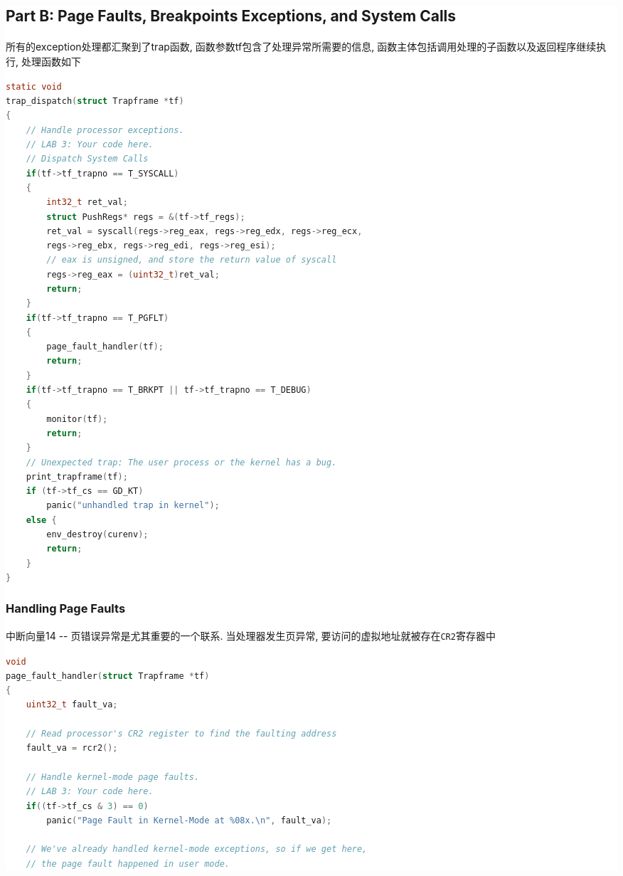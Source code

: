 

## Part B: Page Faults, Breakpoints Exceptions, and System Calls

所有的exception处理都汇聚到了trap函数, 函数参数tf包含了处理异常所需要的信息, 函数主体包括调用处理的子函数以及返回程序继续执行, 处理函数如下

``` C
static void
trap_dispatch(struct Trapframe *tf)
{
	// Handle processor exceptions.
	// LAB 3: Your code here.
	// Dispatch System Calls
	if(tf->tf_trapno == T_SYSCALL)
	{
		int32_t ret_val;
		struct PushRegs* regs = &(tf->tf_regs);
		ret_val = syscall(regs->reg_eax, regs->reg_edx, regs->reg_ecx, 
		regs->reg_ebx, regs->reg_edi, regs->reg_esi);
		// eax is unsigned, and store the return value of syscall
		regs->reg_eax = (uint32_t)ret_val;
		return;
	}
	if(tf->tf_trapno == T_PGFLT)
	{
		page_fault_handler(tf);
		return;
	}
	if(tf->tf_trapno == T_BRKPT || tf->tf_trapno == T_DEBUG)
	{
		monitor(tf);
		return;
	}
	// Unexpected trap: The user process or the kernel has a bug.
	print_trapframe(tf);
	if (tf->tf_cs == GD_KT)
		panic("unhandled trap in kernel");
	else {
		env_destroy(curenv);
		return;
	}
}
```

### Handling Page Faults

中断向量14 -- 页错误异常是尤其重要的一个联系. 当处理器发生页异常, 要访问的虚拟地址就被存在`CR2`寄存器中

``` C
void
page_fault_handler(struct Trapframe *tf)
{
	uint32_t fault_va;

	// Read processor's CR2 register to find the faulting address
	fault_va = rcr2();

	// Handle kernel-mode page faults.
	// LAB 3: Your code here.
	if((tf->tf_cs & 3) == 0)
		panic("Page Fault in Kernel-Mode at %08x.\n", fault_va);

	// We've already handled kernel-mode exceptions, so if we get here,
	// the page fault happened in user mode.
```